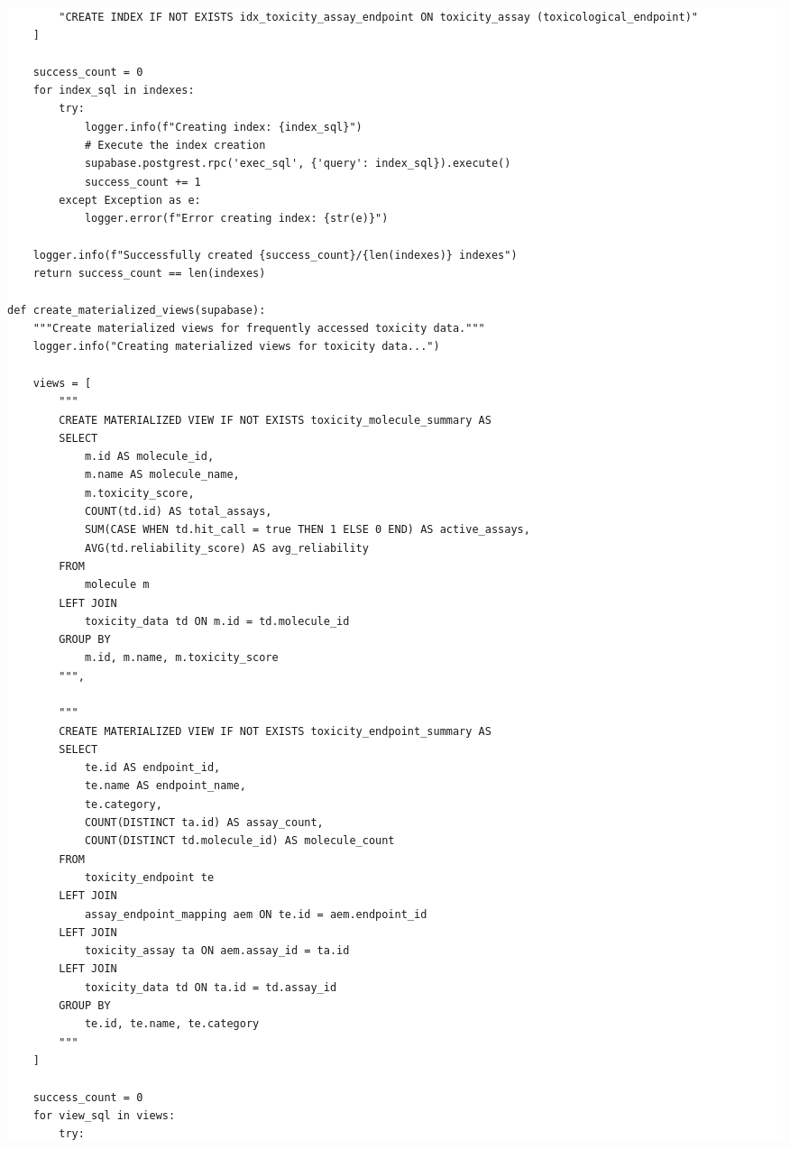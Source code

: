 ```
        "CREATE INDEX IF NOT EXISTS idx_toxicity_assay_endpoint ON toxicity_assay (toxicological_endpoint)"
    ]
    
    success_count = 0
    for index_sql in indexes:
        try:
            logger.info(f"Creating index: {index_sql}")
            # Execute the index creation
            supabase.postgrest.rpc('exec_sql', {'query': index_sql}).execute()
            success_count += 1
        except Exception as e:
            logger.error(f"Error creating index: {str(e)}")
    
    logger.info(f"Successfully created {success_count}/{len(indexes)} indexes")
    return success_count == len(indexes)

def create_materialized_views(supabase):
    """Create materialized views for frequently accessed toxicity data."""
    logger.info("Creating materialized views for toxicity data...")
    
    views = [
        """
        CREATE MATERIALIZED VIEW IF NOT EXISTS toxicity_molecule_summary AS
        SELECT 
            m.id AS molecule_id,
            m.name AS molecule_name,
            m.toxicity_score,
            COUNT(td.id) AS total_assays,
            SUM(CASE WHEN td.hit_call = true THEN 1 ELSE 0 END) AS active_assays,
            AVG(td.reliability_score) AS avg_reliability
        FROM 
            molecule m
        LEFT JOIN 
            toxicity_data td ON m.id = td.molecule_id
        GROUP BY 
            m.id, m.name, m.toxicity_score
        """,
        
        """
        CREATE MATERIALIZED VIEW IF NOT EXISTS toxicity_endpoint_summary AS
        SELECT 
            te.id AS endpoint_id,
            te.name AS endpoint_name,
            te.category,
            COUNT(DISTINCT ta.id) AS assay_count,
            COUNT(DISTINCT td.molecule_id) AS molecule_count
        FROM 
            toxicity_endpoint te
        LEFT JOIN 
            assay_endpoint_mapping aem ON te.id = aem.endpoint_id
        LEFT JOIN 
            toxicity_assay ta ON aem.assay_id = ta.id
        LEFT JOIN 
            toxicity_data td ON ta.id = td.assay_id
        GROUP BY 
            te.id, te.name, te.category
        """
    ]
    
    success_count = 0
    for view_sql in views:
        try:
```